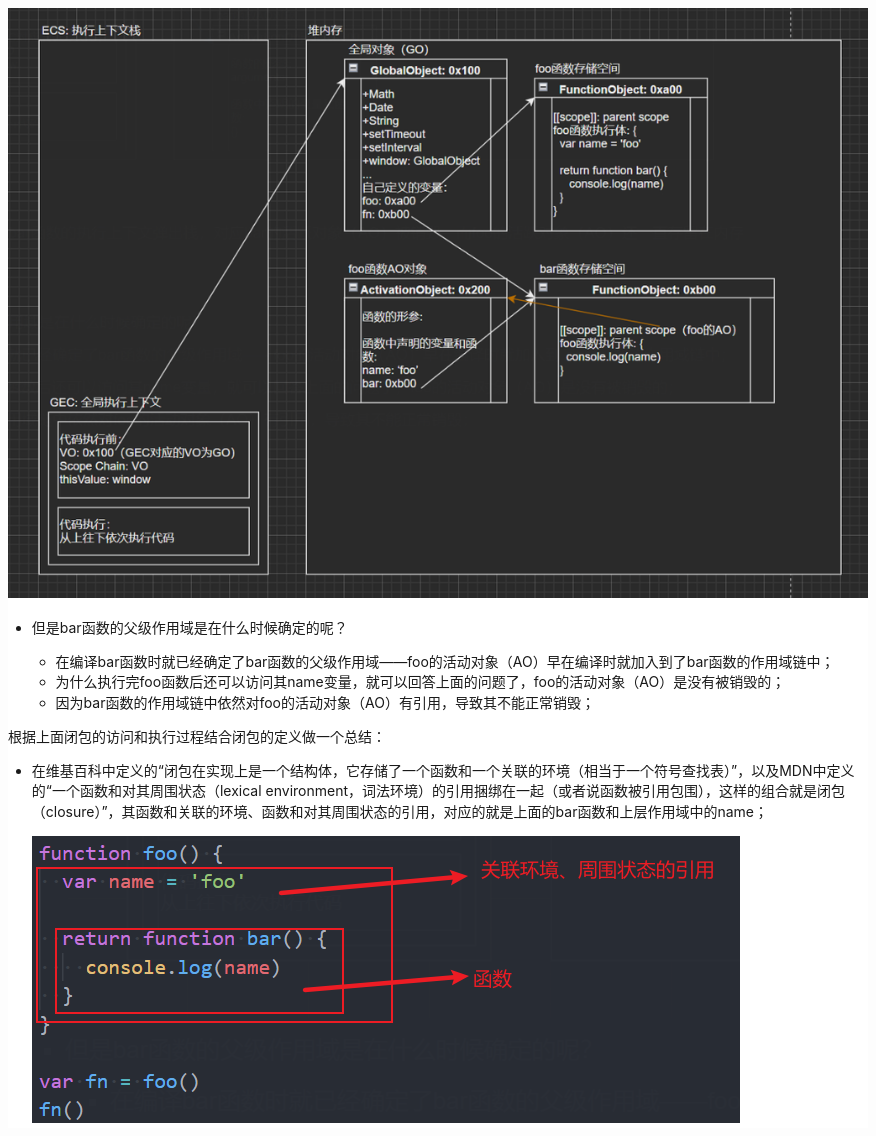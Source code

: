  ![image-20240924175558835](javascript高级.assets/image-20240924175558835.png)

- 但是bar函数的父级作用域是在什么时候确定的呢？

  - 在编译bar函数时就已经确定了bar函数的父级作用域——foo的活动对象（AO）早在编译时就加入到了bar函数的作用域链中；
  - 为什么执行完foo函数后还可以访问其name变量，就可以回答上面的问题了，foo的活动对象（AO）是没有被销毁的；
  - 因为bar函数的作用域链中依然对foo的活动对象（AO）有引用，导致其不能正常销毁；

根据上面闭包的访问和执行过程结合闭包的定义做一个总结：

- 在维基百科中定义的“闭包在实现上是一个结构体，它存储了一个函数和一个关联的环境（相当于一个符号查找表）”，以及MDN中定义的“一个函数和对其周围状态（lexical environment，词法环境）的引用捆绑在一起（或者说函数被引用包围），这样的组合就是闭包（closure）”，其函数和关联的环境、函数和对其周围状态的引用，对应的就是上面的bar函数和上层作用域中的name；

  ![image-20240924175636910](javascript高级.assets/image-20240924175636910.png)
